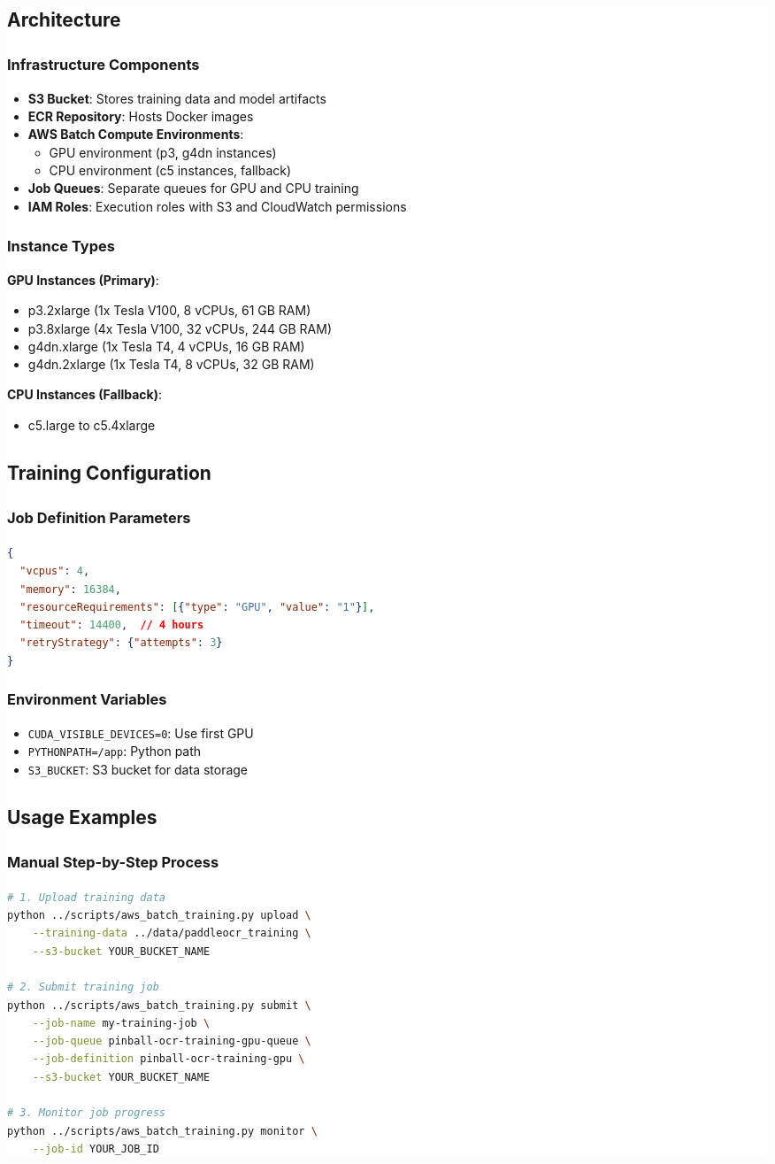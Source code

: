 ## Architecture

### Infrastructure Components

- **S3 Bucket**: Stores training data and model artifacts
- **ECR Repository**: Hosts Docker images
- **AWS Batch Compute Environments**: 
  - GPU environment (p3, g4dn instances)
  - CPU environment (c5 instances, fallback)
- **Job Queues**: Separate queues for GPU and CPU training
- **IAM Roles**: Execution roles with S3 and CloudWatch permissions

### Instance Types

**GPU Instances (Primary)**:
- p3.2xlarge (1x Tesla V100, 8 vCPUs, 61 GB RAM)
- p3.8xlarge (4x Tesla V100, 32 vCPUs, 244 GB RAM)
- g4dn.xlarge (1x Tesla T4, 4 vCPUs, 16 GB RAM)
- g4dn.2xlarge (1x Tesla T4, 8 vCPUs, 32 GB RAM)

**CPU Instances (Fallback)**:
- c5.large to c5.4xlarge

## Training Configuration

### Job Definition Parameters

```json
{
  "vcpus": 4,
  "memory": 16384,
  "resourceRequirements": [{"type": "GPU", "value": "1"}],
  "timeout": 14400,  // 4 hours
  "retryStrategy": {"attempts": 3}
}
```

### Environment Variables

- `CUDA_VISIBLE_DEVICES=0`: Use first GPU
- `PYTHONPATH=/app`: Python path
- `S3_BUCKET`: S3 bucket for data storage

## Usage Examples

### Manual Step-by-Step Process

```bash
# 1. Upload training data
python ../scripts/aws_batch_training.py upload \
    --training-data ../data/paddleocr_training \
    --s3-bucket YOUR_BUCKET_NAME

# 2. Submit training job
python ../scripts/aws_batch_training.py submit \
    --job-name my-training-job \
    --job-queue pinball-ocr-training-gpu-queue \
    --job-definition pinball-ocr-training-gpu \
    --s3-bucket YOUR_BUCKET_NAME

# 3. Monitor job progress
python ../scripts/aws_batch_training.py monitor \
    --job-id YOUR_JOB_ID
```